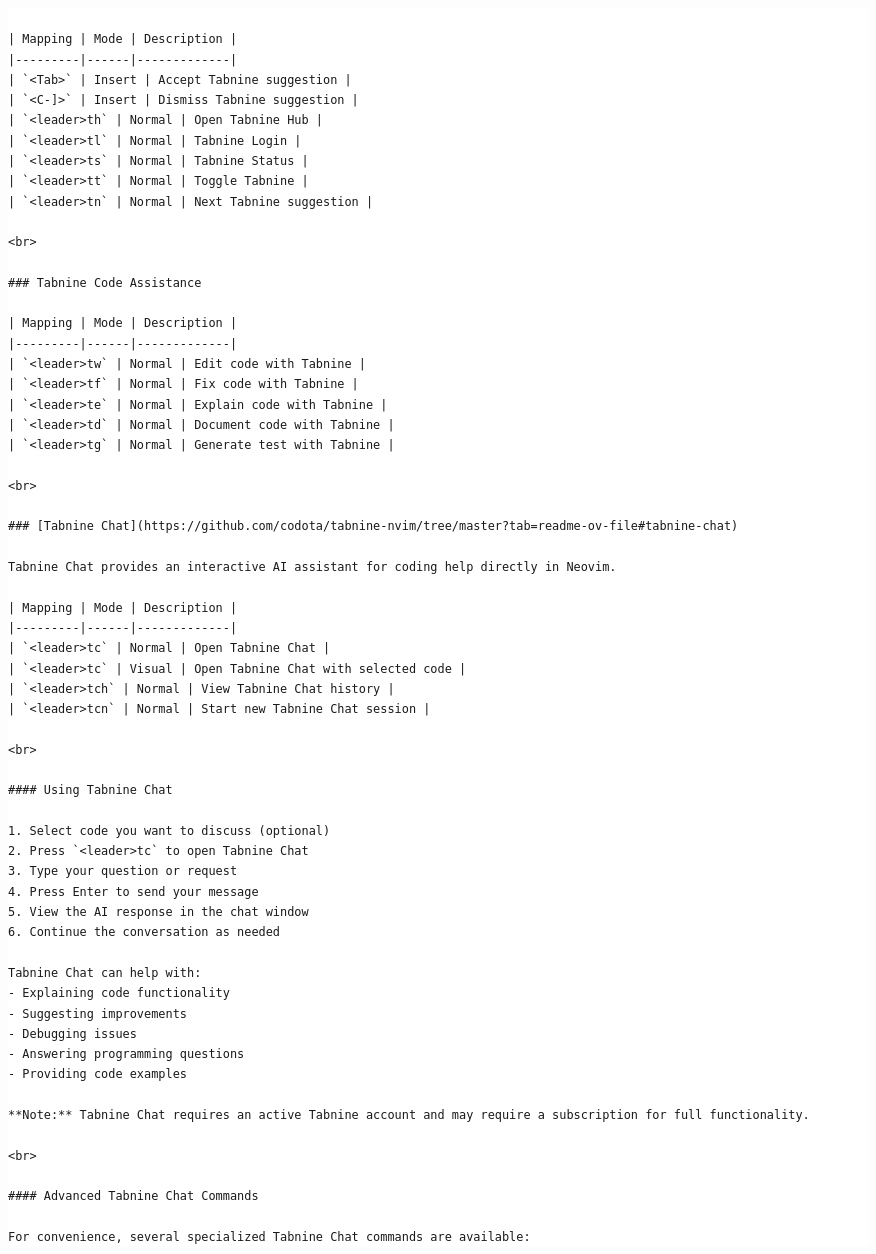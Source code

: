 ```

| Mapping | Mode | Description |
|---------|------|-------------|
| `<Tab>` | Insert | Accept Tabnine suggestion |
| `<C-]>` | Insert | Dismiss Tabnine suggestion |
| `<leader>th` | Normal | Open Tabnine Hub |
| `<leader>tl` | Normal | Tabnine Login |
| `<leader>ts` | Normal | Tabnine Status |
| `<leader>tt` | Normal | Toggle Tabnine |
| `<leader>tn` | Normal | Next Tabnine suggestion |

<br>

### Tabnine Code Assistance

| Mapping | Mode | Description |
|---------|------|-------------|
| `<leader>tw` | Normal | Edit code with Tabnine |
| `<leader>tf` | Normal | Fix code with Tabnine |
| `<leader>te` | Normal | Explain code with Tabnine |
| `<leader>td` | Normal | Document code with Tabnine |
| `<leader>tg` | Normal | Generate test with Tabnine |

<br>

### [Tabnine Chat](https://github.com/codota/tabnine-nvim/tree/master?tab=readme-ov-file#tabnine-chat)

Tabnine Chat provides an interactive AI assistant for coding help directly in Neovim.

| Mapping | Mode | Description |
|---------|------|-------------|
| `<leader>tc` | Normal | Open Tabnine Chat |
| `<leader>tc` | Visual | Open Tabnine Chat with selected code |
| `<leader>tch` | Normal | View Tabnine Chat history |
| `<leader>tcn` | Normal | Start new Tabnine Chat session |

<br>

#### Using Tabnine Chat

1. Select code you want to discuss (optional)
2. Press `<leader>tc` to open Tabnine Chat
3. Type your question or request
4. Press Enter to send your message
5. View the AI response in the chat window
6. Continue the conversation as needed

Tabnine Chat can help with:
- Explaining code functionality
- Suggesting improvements
- Debugging issues
- Answering programming questions
- Providing code examples

**Note:** Tabnine Chat requires an active Tabnine account and may require a subscription for full functionality.

<br>

#### Advanced Tabnine Chat Commands

For convenience, several specialized Tabnine Chat commands are available:
```